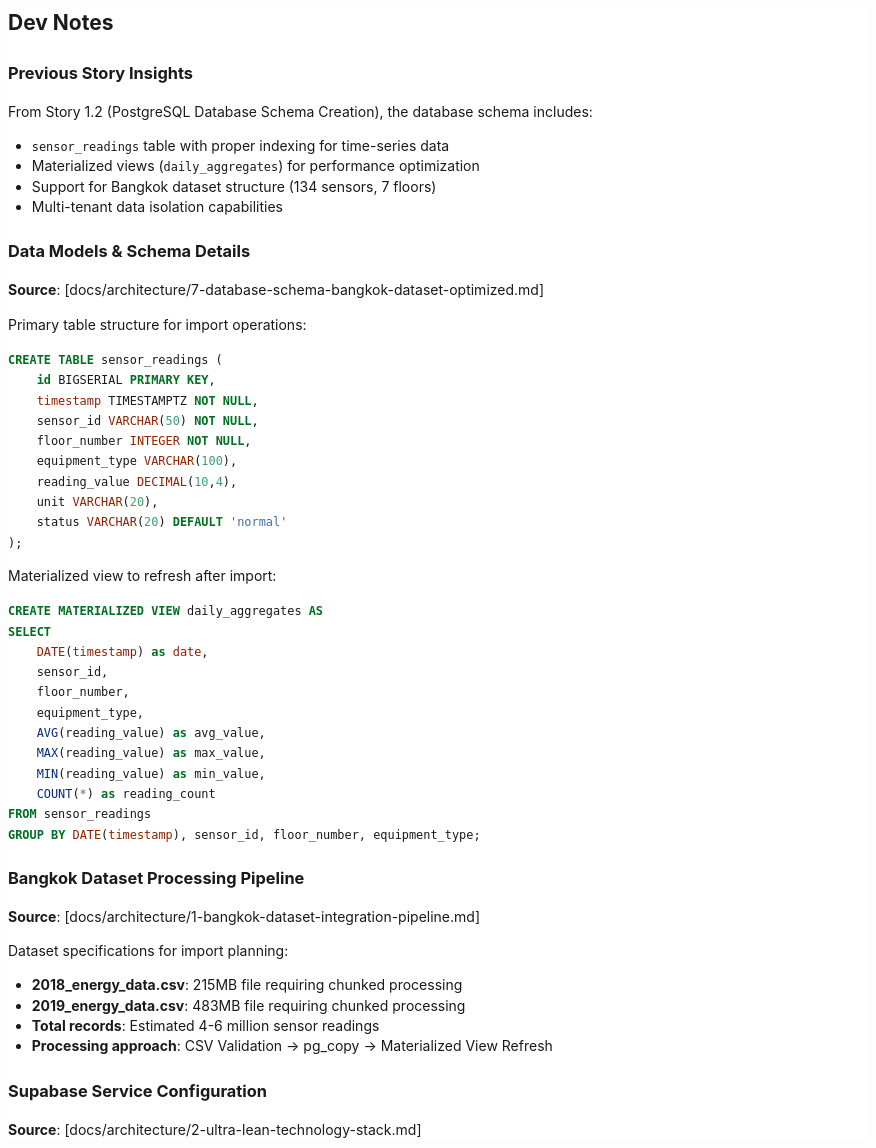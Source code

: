 ## Dev Notes

### Previous Story Insights
From Story 1.2 (PostgreSQL Database Schema Creation), the database schema includes:
- `sensor_readings` table with proper indexing for time-series data
- Materialized views (`daily_aggregates`) for performance optimization  
- Support for Bangkok dataset structure (134 sensors, 7 floors)
- Multi-tenant data isolation capabilities

### Data Models & Schema Details
**Source**: [docs/architecture/7-database-schema-bangkok-dataset-optimized.md]

Primary table structure for import operations:
```sql
CREATE TABLE sensor_readings (
    id BIGSERIAL PRIMARY KEY,
    timestamp TIMESTAMPTZ NOT NULL,
    sensor_id VARCHAR(50) NOT NULL,
    floor_number INTEGER NOT NULL,
    equipment_type VARCHAR(100),
    reading_value DECIMAL(10,4),
    unit VARCHAR(20),
    status VARCHAR(20) DEFAULT 'normal'
);
```

Materialized view to refresh after import:
```sql
CREATE MATERIALIZED VIEW daily_aggregates AS
SELECT 
    DATE(timestamp) as date,
    sensor_id,
    floor_number,
    equipment_type,
    AVG(reading_value) as avg_value,
    MAX(reading_value) as max_value,
    MIN(reading_value) as min_value,
    COUNT(*) as reading_count
FROM sensor_readings
GROUP BY DATE(timestamp), sensor_id, floor_number, equipment_type;
```

### Bangkok Dataset Processing Pipeline
**Source**: [docs/architecture/1-bangkok-dataset-integration-pipeline.md]

Dataset specifications for import planning:
- **2018_energy_data.csv**: 215MB file requiring chunked processing
- **2019_energy_data.csv**: 483MB file requiring chunked processing  
- **Total records**: Estimated 4-6 million sensor readings
- **Processing approach**: CSV Validation → pg_copy → Materialized View Refresh

### Supabase Service Configuration
**Source**: [docs/architecture/2-ultra-lean-technology-stack.md]
